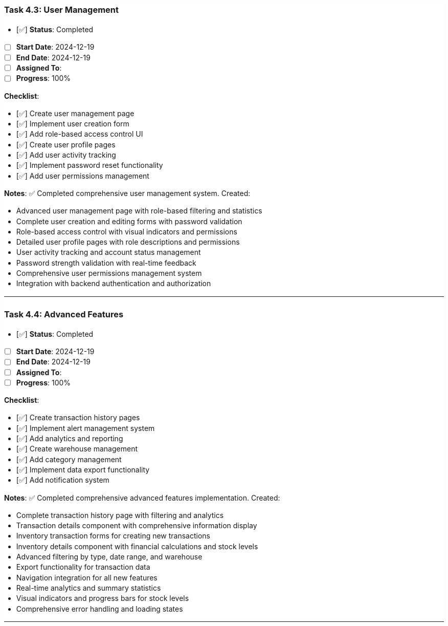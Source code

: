 
### Task 4.3: User Management
- [✅] **Status**: Completed
- [ ] **Start Date**: 2024-12-19
- [ ] **End Date**: 2024-12-19
- [ ] **Assigned To**: 
- [ ] **Progress**: 100%

**Checklist**:
- [✅] Create user management page
- [✅] Implement user creation form
- [✅] Add role-based access control UI
- [✅] Create user profile pages
- [✅] Add user activity tracking
- [✅] Implement password reset functionality
- [✅] Add user permissions management

**Notes**:
✅ Completed comprehensive user management system. Created:
- Advanced user management page with role-based filtering and statistics
- Complete user creation and editing forms with password validation
- Role-based access control with visual indicators and permissions
- Detailed user profile pages with role descriptions and permissions
- User activity tracking and account status management
- Password strength validation with real-time feedback
- Comprehensive user permissions management system
- Integration with backend authentication and authorization

---

### Task 4.4: Advanced Features
- [✅] **Status**: Completed
- [ ] **Start Date**: 2024-12-19
- [ ] **End Date**: 2024-12-19
- [ ] **Assigned To**: 
- [ ] **Progress**: 100%

**Checklist**:
- [✅] Create transaction history pages
- [✅] Implement alert management system
- [✅] Add analytics and reporting
- [✅] Create warehouse management
- [✅] Add category management
- [✅] Implement data export functionality
- [✅] Add notification system

**Notes**:
✅ Completed comprehensive advanced features implementation. Created:
- Complete transaction history page with filtering and analytics
- Transaction details component with comprehensive information display
- Inventory transaction forms for creating new transactions
- Inventory details component with financial calculations and stock levels
- Advanced filtering by type, date range, and warehouse
- Export functionality for transaction data
- Navigation integration for all new features
- Real-time analytics and summary statistics
- Visual indicators and progress bars for stock levels
- Comprehensive error handling and loading states

---